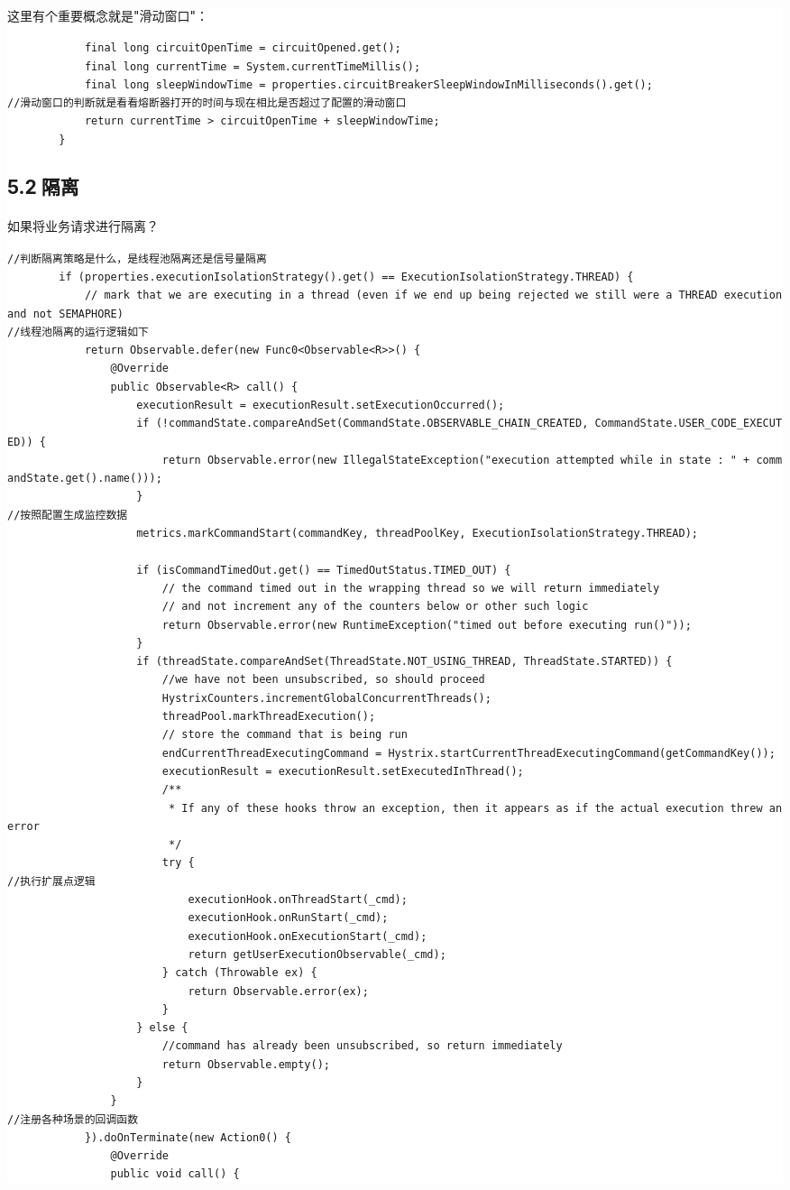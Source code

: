 这里有个重要概念就是"滑动窗口"：

    
                final long circuitOpenTime = circuitOpened.get();
                final long currentTime = System.currentTimeMillis();
                final long sleepWindowTime = properties.circuitBreakerSleepWindowInMilliseconds().get();
    //滑动窗口的判断就是看看熔断器打开的时间与现在相比是否超过了配置的滑动窗口
                return currentTime > circuitOpenTime + sleepWindowTime;
            }
## 5.2 隔离

如果将业务请求进行隔离？


    //判断隔离策略是什么，是线程池隔离还是信号量隔离
            if (properties.executionIsolationStrategy().get() == ExecutionIsolationStrategy.THREAD) {
                // mark that we are executing in a thread (even if we end up being rejected we still were a THREAD execution and not SEMAPHORE)
    //线程池隔离的运行逻辑如下
                return Observable.defer(new Func0<Observable<R>>() {
                    @Override
                    public Observable<R> call() {
                        executionResult = executionResult.setExecutionOccurred();
                        if (!commandState.compareAndSet(CommandState.OBSERVABLE_CHAIN_CREATED, CommandState.USER_CODE_EXECUTED)) {
                            return Observable.error(new IllegalStateException("execution attempted while in state : " + commandState.get().name()));
                        }
    //按照配置生成监控数据
                        metrics.markCommandStart(commandKey, threadPoolKey, ExecutionIsolationStrategy.THREAD);
    
                        if (isCommandTimedOut.get() == TimedOutStatus.TIMED_OUT) {
                            // the command timed out in the wrapping thread so we will return immediately
                            // and not increment any of the counters below or other such logic
                            return Observable.error(new RuntimeException("timed out before executing run()"));
                        }
                        if (threadState.compareAndSet(ThreadState.NOT_USING_THREAD, ThreadState.STARTED)) {
                            //we have not been unsubscribed, so should proceed
                            HystrixCounters.incrementGlobalConcurrentThreads();
                            threadPool.markThreadExecution();
                            // store the command that is being run
                            endCurrentThreadExecutingCommand = Hystrix.startCurrentThreadExecutingCommand(getCommandKey());
                            executionResult = executionResult.setExecutedInThread();
                            /**
                             * If any of these hooks throw an exception, then it appears as if the actual execution threw an error
                             */
                            try {
    //执行扩展点逻辑
                                executionHook.onThreadStart(_cmd);
                                executionHook.onRunStart(_cmd);
                                executionHook.onExecutionStart(_cmd);
                                return getUserExecutionObservable(_cmd);
                            } catch (Throwable ex) {
                                return Observable.error(ex);
                            }
                        } else {
                            //command has already been unsubscribed, so return immediately
                            return Observable.empty();
                        }
                    }
    //注册各种场景的回调函数
                }).doOnTerminate(new Action0() {
                    @Override
                    public void call() {